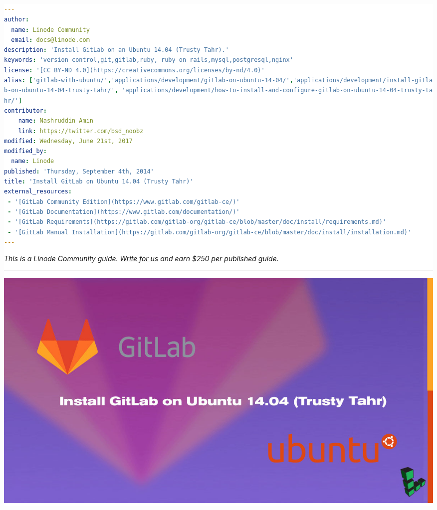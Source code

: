 ```yaml
---
author:
  name: Linode Community
  email: docs@linode.com
description: 'Install GitLab on an Ubuntu 14.04 (Trusty Tahr).'
keywords: 'version control,git,gitlab,ruby, ruby on rails,mysql,postgresql,nginx'
license: '[CC BY-ND 4.0](https://creativecommons.org/licenses/by-nd/4.0)'
alias: ['gitlab-with-ubuntu/','applications/development/gitlab-on-ubuntu-14-04/','applications/development/install-gitlab-on-ubuntu-14-04-trusty-tahr/', 'applications/development/how-to-install-and-configure-gitlab-on-ubuntu-14-04-trusty-tahr/']
contributor:
    name: Nashruddin Amin
    link: https://twitter.com/bsd_noobz
modified: Wednesday, June 21st, 2017
modified_by:
  name: Linode
published: 'Thursday, September 4th, 2014'
title: 'Install GitLab on Ubuntu 14.04 (Trusty Tahr)'
external_resources:
 - '[GitLab Community Edition](https://www.gitlab.com/gitlab-ce/)'
 - '[GitLab Documentation](https://www.gitlab.com/documentation/)'
 - '[GitLab Requirements](https://gitlab.com/gitlab-org/gitlab-ce/blob/master/doc/install/requirements.md)'
 - '[GitLab Manual Installation](https://gitlab.com/gitlab-org/gitlab-ce/blob/master/doc/install/installation.md)'
---
```


*This is a Linode Community guide. [Write for us](/docs/contribute) and earn $250 per published guide.*

---

![Install Gitlab on Ubuntu](/docs/assets/install-gitlab-on-ubuntu/Install_GitLab_smg.jpg)
